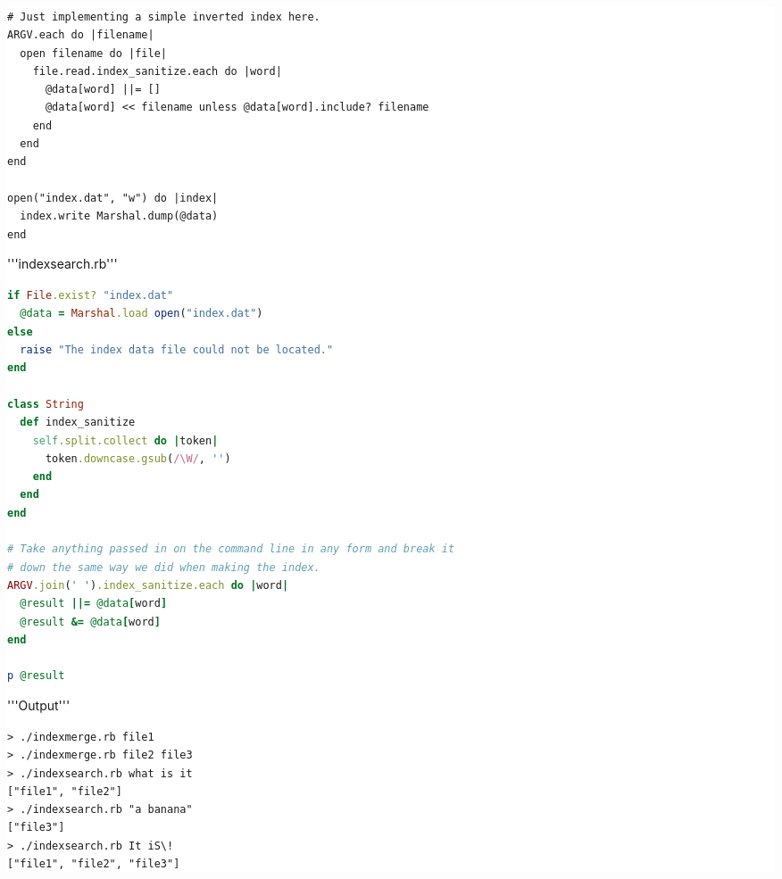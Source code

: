 ```
# Just implementing a simple inverted index here.
ARGV.each do |filename|
  open filename do |file|
    file.read.index_sanitize.each do |word|
      @data[word] ||= []
      @data[word] << filename unless @data[word].include? filename
    end
  end
end

open("index.dat", "w") do |index|
  index.write Marshal.dump(@data)
end
```


'''indexsearch.rb'''

```ruby
if File.exist? "index.dat"
  @data = Marshal.load open("index.dat")
else
  raise "The index data file could not be located."
end

class String
  def index_sanitize
    self.split.collect do |token|
      token.downcase.gsub(/\W/, '')
    end
  end
end

# Take anything passed in on the command line in any form and break it
# down the same way we did when making the index.
ARGV.join(' ').index_sanitize.each do |word|
  @result ||= @data[word]
  @result &= @data[word]
end

p @result
```


'''Output'''

```txt
> ./indexmerge.rb file1
> ./indexmerge.rb file2 file3
> ./indexsearch.rb what is it
["file1", "file2"]
> ./indexsearch.rb "a banana"
["file3"]
> ./indexsearch.rb It iS\!
["file1", "file2", "file3"]
```
